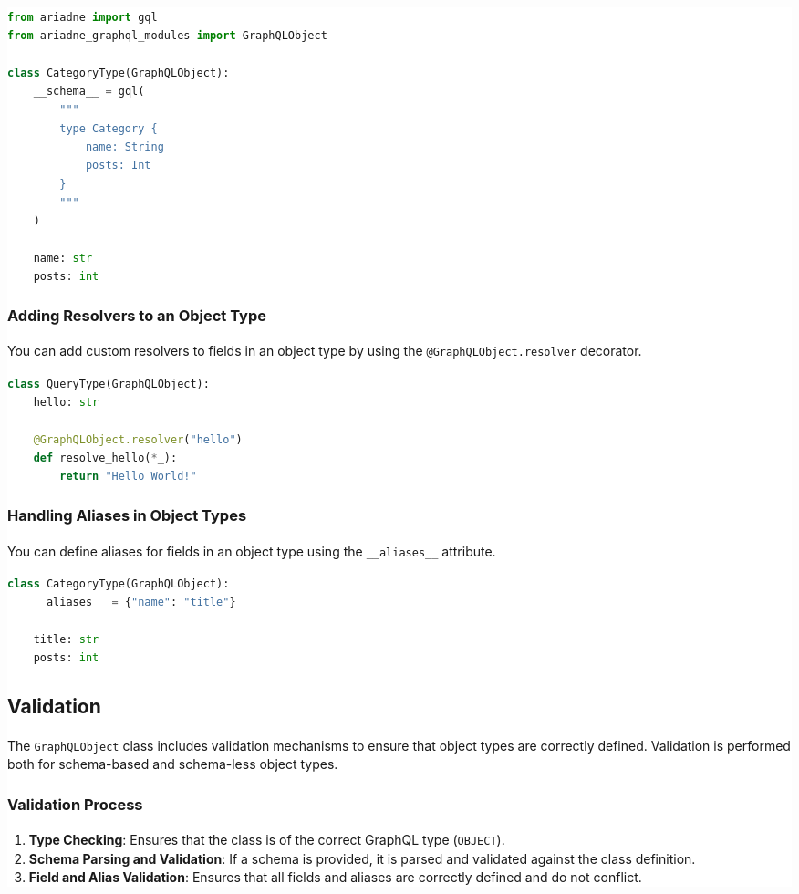 ```python
from ariadne import gql
from ariadne_graphql_modules import GraphQLObject

class CategoryType(GraphQLObject):
    __schema__ = gql(
        """
        type Category {
            name: String
            posts: Int
        }
        """
    )

    name: str
    posts: int
```

### Adding Resolvers to an Object Type

You can add custom resolvers to fields in an object type by using the `@GraphQLObject.resolver` decorator.

```python
class QueryType(GraphQLObject):
    hello: str

    @GraphQLObject.resolver("hello")
    def resolve_hello(*_):
        return "Hello World!"
```

### Handling Aliases in Object Types

You can define aliases for fields in an object type using the `__aliases__` attribute.

```python
class CategoryType(GraphQLObject):
    __aliases__ = {"name": "title"}

    title: str
    posts: int
```

## Validation

The `GraphQLObject` class includes validation mechanisms to ensure that object types are correctly defined. Validation is performed both for schema-based and schema-less object types.

### Validation Process

1. **Type Checking**: Ensures that the class is of the correct GraphQL type (`OBJECT`).
2. **Schema Parsing and Validation**: If a schema is provided, it is parsed and validated against the class definition.
3. **Field and Alias Validation**: Ensures that all fields and aliases are correctly defined and do not conflict.
